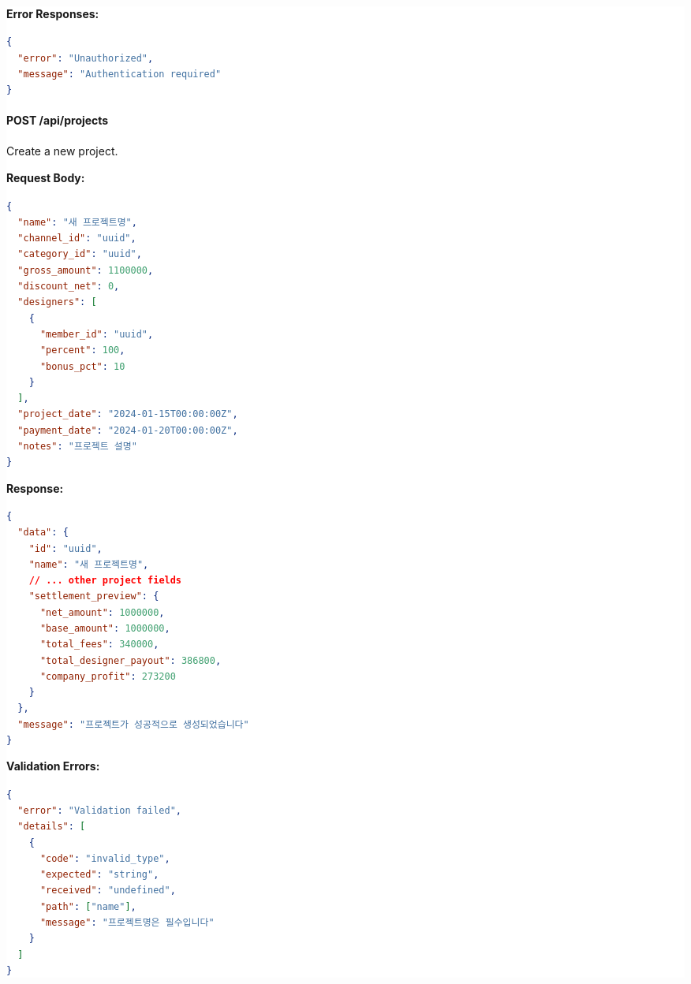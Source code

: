 **Error Responses:**
```json
{
  "error": "Unauthorized",
  "message": "Authentication required"
}
```

#### POST /api/projects
Create a new project.

**Request Body:**
```json
{
  "name": "새 프로젝트명",
  "channel_id": "uuid",
  "category_id": "uuid",
  "gross_amount": 1100000,
  "discount_net": 0,
  "designers": [
    {
      "member_id": "uuid",
      "percent": 100,
      "bonus_pct": 10
    }
  ],
  "project_date": "2024-01-15T00:00:00Z",
  "payment_date": "2024-01-20T00:00:00Z",
  "notes": "프로젝트 설명"
}
```

**Response:**
```json
{
  "data": {
    "id": "uuid",
    "name": "새 프로젝트명",
    // ... other project fields
    "settlement_preview": {
      "net_amount": 1000000,
      "base_amount": 1000000,
      "total_fees": 340000,
      "total_designer_payout": 386800,
      "company_profit": 273200
    }
  },
  "message": "프로젝트가 성공적으로 생성되었습니다"
}
```

**Validation Errors:**
```json
{
  "error": "Validation failed",
  "details": [
    {
      "code": "invalid_type",
      "expected": "string",
      "received": "undefined",
      "path": ["name"],
      "message": "프로젝트명은 필수입니다"
    }
  ]
}
```
